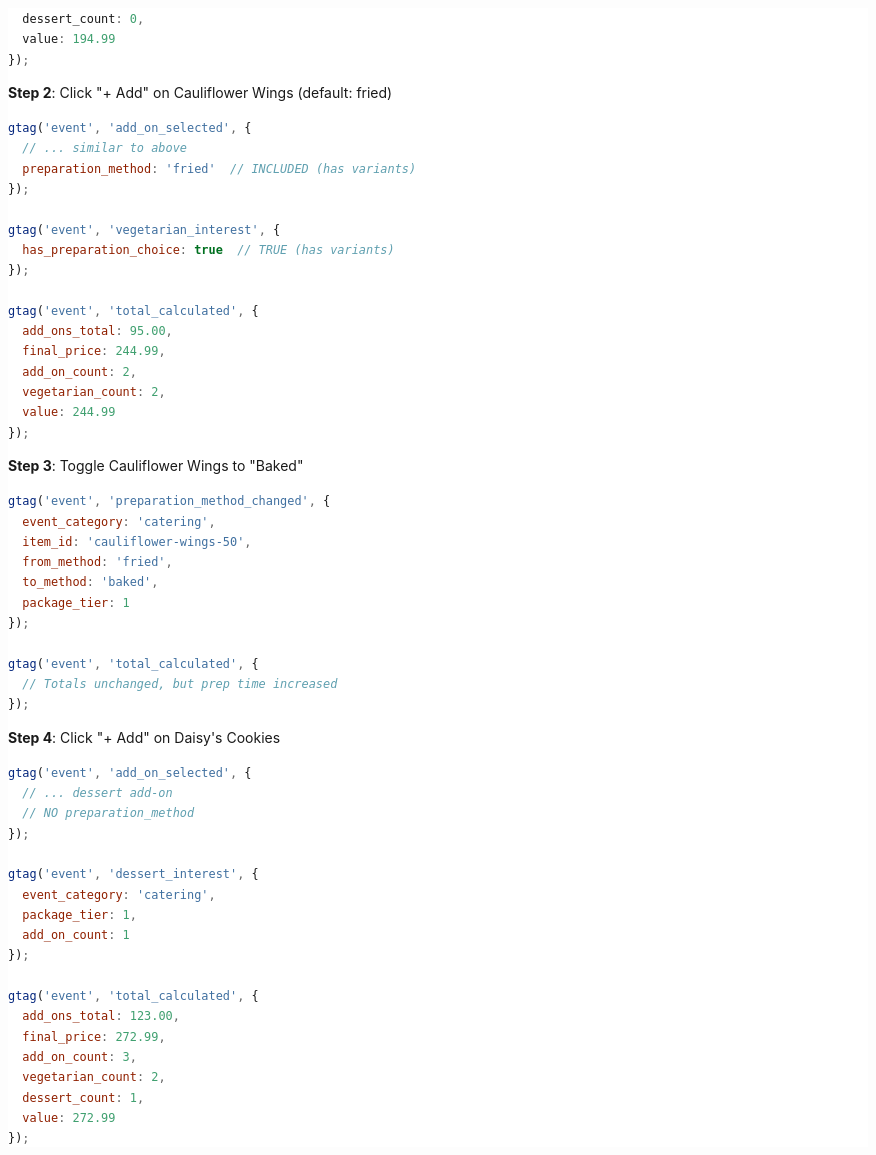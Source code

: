```javascript
  dessert_count: 0,
  value: 194.99
});
```

**Step 2**: Click "+ Add" on Cauliflower Wings (default: fried)
```javascript
gtag('event', 'add_on_selected', {
  // ... similar to above
  preparation_method: 'fried'  // INCLUDED (has variants)
});

gtag('event', 'vegetarian_interest', {
  has_preparation_choice: true  // TRUE (has variants)
});

gtag('event', 'total_calculated', {
  add_ons_total: 95.00,
  final_price: 244.99,
  add_on_count: 2,
  vegetarian_count: 2,
  value: 244.99
});
```

**Step 3**: Toggle Cauliflower Wings to "Baked"
```javascript
gtag('event', 'preparation_method_changed', {
  event_category: 'catering',
  item_id: 'cauliflower-wings-50',
  from_method: 'fried',
  to_method: 'baked',
  package_tier: 1
});

gtag('event', 'total_calculated', {
  // Totals unchanged, but prep time increased
});
```

**Step 4**: Click "+ Add" on Daisy's Cookies
```javascript
gtag('event', 'add_on_selected', {
  // ... dessert add-on
  // NO preparation_method
});

gtag('event', 'dessert_interest', {
  event_category: 'catering',
  package_tier: 1,
  add_on_count: 1
});

gtag('event', 'total_calculated', {
  add_ons_total: 123.00,
  final_price: 272.99,
  add_on_count: 3,
  vegetarian_count: 2,
  dessert_count: 1,
  value: 272.99
});
```
